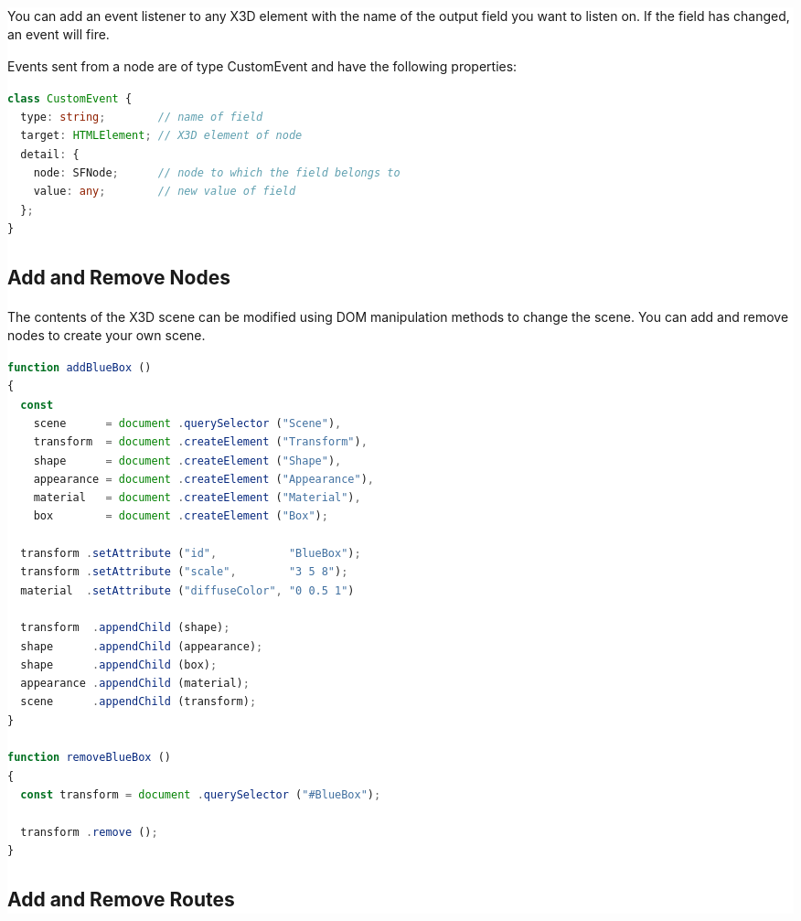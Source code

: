 You can add an event listener to any X3D element with the name of the output field you want to listen on. If the field has changed, an event will fire.

Events sent from a node are of type CustomEvent and have the following properties:

```ts
class CustomEvent {
  type: string;        // name of field
  target: HTMLElement; // X3D element of node
  detail: {
    node: SFNode;      // node to which the field belongs to
    value: any;        // new value of field
  };
}
```

## Add and Remove Nodes

The contents of the X3D scene can be modified using DOM manipulation methods to change the scene. You can add and remove nodes to create your own scene.

```js
function addBlueBox ()
{
  const
    scene      = document .querySelector ("Scene"),
    transform  = document .createElement ("Transform"),
    shape      = document .createElement ("Shape"),
    appearance = document .createElement ("Appearance"),
    material   = document .createElement ("Material"),
    box        = document .createElement ("Box");

  transform .setAttribute ("id",           "BlueBox");
  transform .setAttribute ("scale",        "3 5 8");
  material  .setAttribute ("diffuseColor", "0 0.5 1")

  transform  .appendChild (shape);
  shape      .appendChild (appearance);
  shape      .appendChild (box);
  appearance .appendChild (material);
  scene      .appendChild (transform);
}

function removeBlueBox ()
{
  const transform = document .querySelector ("#BlueBox");

  transform .remove ();
}
```

## Add and Remove Routes
